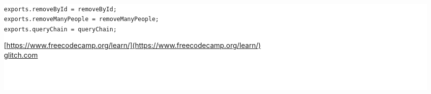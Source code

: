 ```
exports.removeById = removeById;
exports.removeManyPeople = removeManyPeople;
exports.queryChain = queryChain;
```























[https://www.freecodecamp.org/learn/](https://www.freecodecamp.org/learn/)  
[glitch.com](https://glitch.com/edit/#!/grateful-caterwauling-tuna?path=README.md:1:0)  
[]()  
[]()  
[]()  
[]()  

